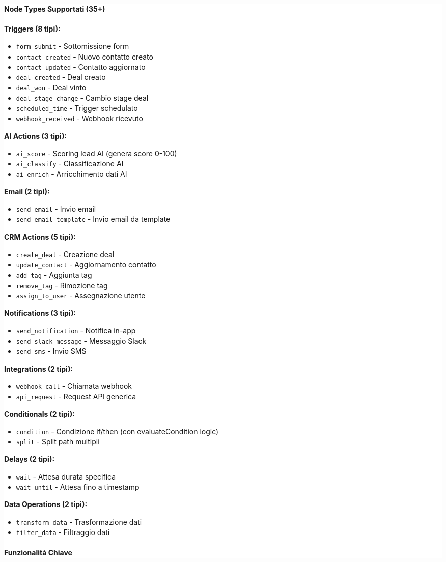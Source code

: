 #### Node Types Supportati (35+)

**Triggers (8 tipi):**

- `form_submit` - Sottomissione form
- `contact_created` - Nuovo contatto creato
- `contact_updated` - Contatto aggiornato
- `deal_created` - Deal creato
- `deal_won` - Deal vinto
- `deal_stage_change` - Cambio stage deal
- `scheduled_time` - Trigger schedulato
- `webhook_received` - Webhook ricevuto

**AI Actions (3 tipi):**

- `ai_score` - Scoring lead AI (genera score 0-100)
- `ai_classify` - Classificazione AI
- `ai_enrich` - Arricchimento dati AI

**Email (2 tipi):**

- `send_email` - Invio email
- `send_email_template` - Invio email da template

**CRM Actions (5 tipi):**

- `create_deal` - Creazione deal
- `update_contact` - Aggiornamento contatto
- `add_tag` - Aggiunta tag
- `remove_tag` - Rimozione tag
- `assign_to_user` - Assegnazione utente

**Notifications (3 tipi):**

- `send_notification` - Notifica in-app
- `send_slack_message` - Messaggio Slack
- `send_sms` - Invio SMS

**Integrations (2 tipi):**

- `webhook_call` - Chiamata webhook
- `api_request` - Request API generica

**Conditionals (2 tipi):**

- `condition` - Condizione if/then (con evaluateCondition logic)
- `split` - Split path multipli

**Delays (2 tipi):**

- `wait` - Attesa durata specifica
- `wait_until` - Attesa fino a timestamp

**Data Operations (2 tipi):**

- `transform_data` - Trasformazione dati
- `filter_data` - Filtraggio dati

#### Funzionalità Chiave

